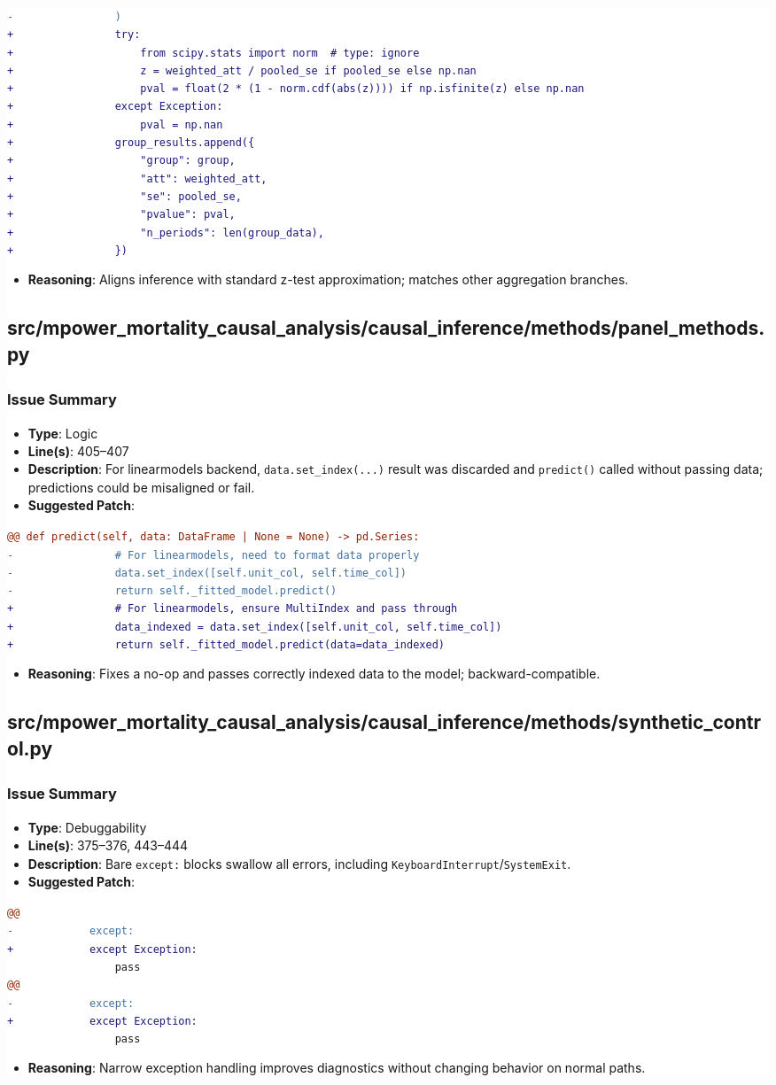 ```diff
-                )
+                try:
+                    from scipy.stats import norm  # type: ignore
+                    z = weighted_att / pooled_se if pooled_se else np.nan
+                    pval = float(2 * (1 - norm.cdf(abs(z)))) if np.isfinite(z) else np.nan
+                except Exception:
+                    pval = np.nan
+                group_results.append({
+                    "group": group,
+                    "att": weighted_att,
+                    "se": pooled_se,
+                    "pvalue": pval,
+                    "n_periods": len(group_data),
+                })
```
- **Reasoning**: Aligns inference with standard z-test approximation; matches other aggregation branches.

## src/mpower_mortality_causal_analysis/causal_inference/methods/panel_methods.py
### Issue Summary
- **Type**: Logic
- **Line(s)**: 405–407
- **Description**: For linearmodels backend, `data.set_index(...)` result was discarded and `predict()` called without passing data; predictions could be misaligned or fail.
- **Suggested Patch**:
```diff
@@ def predict(self, data: DataFrame | None = None) -> pd.Series:
-                # For linearmodels, need to format data properly
-                data.set_index([self.unit_col, self.time_col])
-                return self._fitted_model.predict()
+                # For linearmodels, ensure MultiIndex and pass through
+                data_indexed = data.set_index([self.unit_col, self.time_col])
+                return self._fitted_model.predict(data=data_indexed)
```
- **Reasoning**: Fixes a no-op and passes correctly indexed data to the model; backward-compatible.

## src/mpower_mortality_causal_analysis/causal_inference/methods/synthetic_control.py
### Issue Summary
- **Type**: Debuggability
- **Line(s)**: 375–376, 443–444
- **Description**: Bare `except:` blocks swallow all errors, including `KeyboardInterrupt`/`SystemExit`.
- **Suggested Patch**:
```diff
@@
-            except:
+            except Exception:
                 pass
@@
-            except:
+            except Exception:
                 pass
```
- **Reasoning**: Narrow exception handling improves diagnostics without changing behavior on normal paths.
